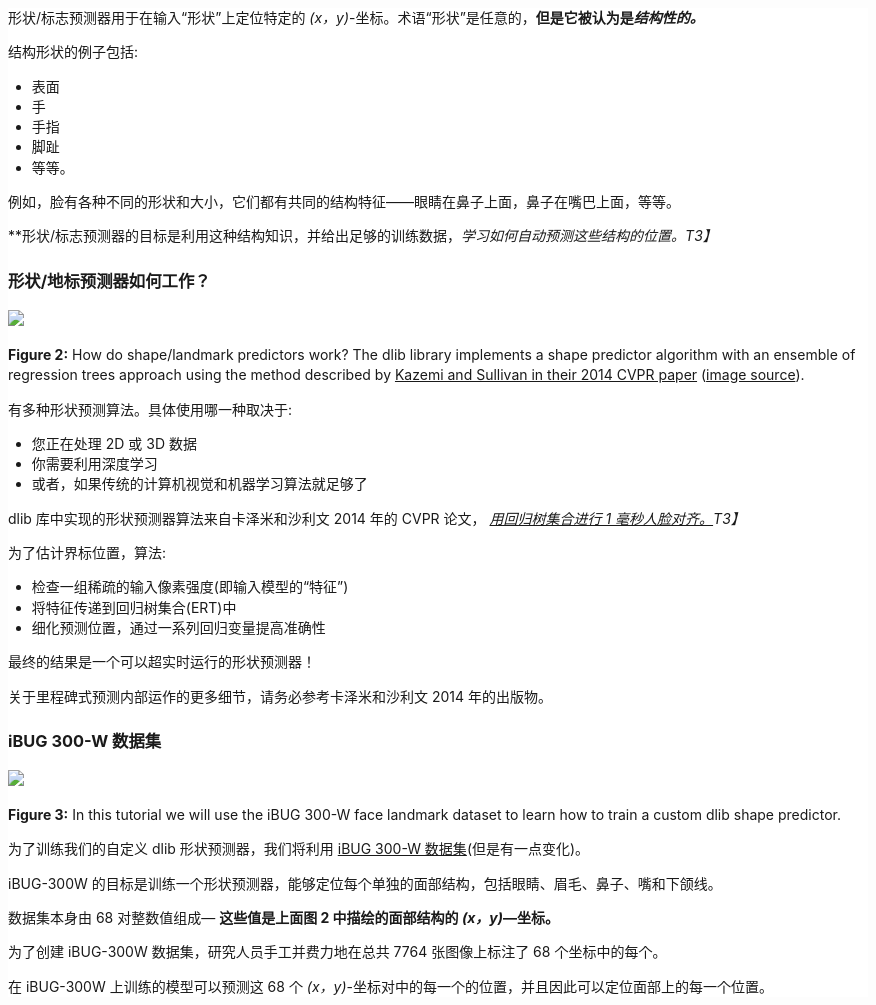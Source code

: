 形状/标志预测器用于在输入“形状”上定位特定的 *(x，y)*-坐标。术语“形状”是任意的，**但是它被认为是*结构性的。***

结构形状的例子包括:

*   表面
*   手
*   手指
*   脚趾
*   等等。

例如，脸有各种不同的形状和大小，它们都有共同的结构特征——眼睛在鼻子上面，鼻子在嘴巴上面，等等。

**形状/标志预测器的目标是利用这种结构知识，并给出足够的训练数据，*学习如何自动预测这些结构的位置。*T3】**

### 形状/地标预测器如何工作？

[![](../Images/a01fc846ca2468c10c9b0871fbdbab82.png)](https://pyimagesearch.com/wp-content/uploads/2019/12/dlib_shape_pred_ert.png)

**Figure 2:** How do shape/landmark predictors work? The dlib library implements a shape predictor algorithm with an ensemble of regression trees approach using the method described by [Kazemi and Sullivan in their 2014 CVPR paper](http://www.csc.kth.se/~vahidk/face_ert.html) ([image source](https://databricks.com/blog/2015/01/21/random-forests-and-boosting-in-mllib.html)).

有多种形状预测算法。具体使用哪一种取决于:

*   您正在处理 2D 或 3D 数据
*   你需要利用深度学习
*   或者，如果传统的计算机视觉和机器学习算法就足够了

dlib 库中实现的形状预测器算法来自卡泽米和沙利文 2014 年的 CVPR 论文， *[用回归树集合进行 1 毫秒人脸对齐。](http://www.csc.kth.se/~vahidk/face_ert.html)T3】*

为了估计界标位置，算法:

*   检查一组稀疏的输入像素强度(即输入模型的“特征”)
*   将特征传递到回归树集合(ERT)中
*   细化预测位置，通过一系列回归变量提高准确性

最终的结果是一个可以超实时运行的形状预测器！

关于里程碑式预测内部运作的更多细节，请务必参考卡泽米和沙利文 2014 年的出版物。

### iBUG 300-W 数据集

[![](../Images/3175e0674d28a2471a4d2a73a5b95dbb.png)](https://pyimagesearch.com/wp-content/uploads/2019/12/dlib_shape_pred_ibug_group.png)

**Figure 3:** In this tutorial we will use the iBUG 300-W face landmark dataset to learn how to train a custom dlib shape predictor.

为了训练我们的自定义 dlib 形状预测器，我们将利用 [iBUG 300-W 数据集](https://ibug.doc.ic.ac.uk/resources/300-W/)(但是有一点变化)。

iBUG-300W 的目标是训练一个形状预测器，能够定位每个单独的面部结构，包括眼睛、眉毛、鼻子、嘴和下颌线。

数据集本身由 68 对整数值组成— **这些值是上面图 2 中描绘的面部结构的 *(x，y)*—坐标。**

为了创建 iBUG-300W 数据集，研究人员手工并费力地在总共 7764 张图像上标注了 68 个坐标中的每个。

在 iBUG-300W 上训练的模型可以预测这 68 个 *(x，y)*-坐标对中的每一个的位置，并且因此可以定位面部上的每一个位置。
